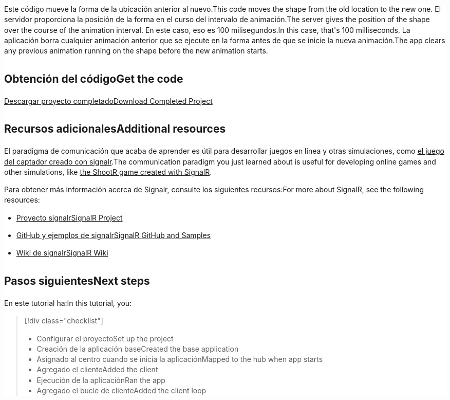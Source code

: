 <span data-ttu-id="2d5ef-249">Este código mueve la forma de la ubicación anterior al nuevo.</span><span class="sxs-lookup"><span data-stu-id="2d5ef-249">This code moves the shape from the old location to the new one.</span></span> <span data-ttu-id="2d5ef-250">El servidor proporciona la posición de la forma en el curso del intervalo de animación.</span><span class="sxs-lookup"><span data-stu-id="2d5ef-250">The server gives the position of the shape over the course of the animation interval.</span></span> <span data-ttu-id="2d5ef-251">En este caso, eso es 100 milisegundos.</span><span class="sxs-lookup"><span data-stu-id="2d5ef-251">In this case, that's 100 milliseconds.</span></span> <span data-ttu-id="2d5ef-252">La aplicación borra cualquier animación anterior que se ejecute en la forma antes de que se inicie la nueva animación.</span><span class="sxs-lookup"><span data-stu-id="2d5ef-252">The app clears any previous animation running on the shape before the new animation starts.</span></span>

## <a name="get-the-code"></a><span data-ttu-id="2d5ef-253">Obtención del código</span><span class="sxs-lookup"><span data-stu-id="2d5ef-253">Get the code</span></span>

[<span data-ttu-id="2d5ef-254">Descargar proyecto completado</span><span class="sxs-lookup"><span data-stu-id="2d5ef-254">Download Completed Project</span></span>](https://code.msdn.microsoft.com/SignalR-20-MoveShape-Demo-6285b83a)

## <a name="additional-resources"></a><span data-ttu-id="2d5ef-255">Recursos adicionales</span><span class="sxs-lookup"><span data-stu-id="2d5ef-255">Additional resources</span></span>

<span data-ttu-id="2d5ef-256">El paradigma de comunicación que acaba de aprender es útil para desarrollar juegos en línea y otras simulaciones, como [el juego del captador creado con signalr](https://shootr.azurewebsites.net/).</span><span class="sxs-lookup"><span data-stu-id="2d5ef-256">The communication paradigm you just learned about is useful for developing online games and other simulations, like [the ShootR game created with SignalR](https://shootr.azurewebsites.net/).</span></span>

<span data-ttu-id="2d5ef-257">Para obtener más información acerca de Signalr, consulte los siguientes recursos:</span><span class="sxs-lookup"><span data-stu-id="2d5ef-257">For more about SignalR, see the following resources:</span></span>

* [<span data-ttu-id="2d5ef-258">Proyecto signalr</span><span class="sxs-lookup"><span data-stu-id="2d5ef-258">SignalR Project</span></span>](http://signalr.net)

* [<span data-ttu-id="2d5ef-259">GitHub y ejemplos de signalr</span><span class="sxs-lookup"><span data-stu-id="2d5ef-259">SignalR GitHub and Samples</span></span>](https://github.com/SignalR/SignalR)

* [<span data-ttu-id="2d5ef-260">Wiki de signalr</span><span class="sxs-lookup"><span data-stu-id="2d5ef-260">SignalR Wiki</span></span>](https://github.com/SignalR/SignalR/wiki)

## <a name="next-steps"></a><span data-ttu-id="2d5ef-261">Pasos siguientes</span><span class="sxs-lookup"><span data-stu-id="2d5ef-261">Next steps</span></span>

<span data-ttu-id="2d5ef-262">En este tutorial ha:</span><span class="sxs-lookup"><span data-stu-id="2d5ef-262">In this tutorial, you:</span></span>

> [!div class="checklist"]
> * <span data-ttu-id="2d5ef-263">Configurar el proyecto</span><span class="sxs-lookup"><span data-stu-id="2d5ef-263">Set up the project</span></span>
> * <span data-ttu-id="2d5ef-264">Creación de la aplicación base</span><span class="sxs-lookup"><span data-stu-id="2d5ef-264">Created the base application</span></span>
> * <span data-ttu-id="2d5ef-265">Asignado al centro cuando se inicia la aplicación</span><span class="sxs-lookup"><span data-stu-id="2d5ef-265">Mapped to the hub when app starts</span></span>
> * <span data-ttu-id="2d5ef-266">Agregado el cliente</span><span class="sxs-lookup"><span data-stu-id="2d5ef-266">Added the client</span></span>
> * <span data-ttu-id="2d5ef-267">Ejecución de la aplicación</span><span class="sxs-lookup"><span data-stu-id="2d5ef-267">Ran the app</span></span>
> * <span data-ttu-id="2d5ef-268">Agregado el bucle de cliente</span><span class="sxs-lookup"><span data-stu-id="2d5ef-268">Added the client loop</span></span>